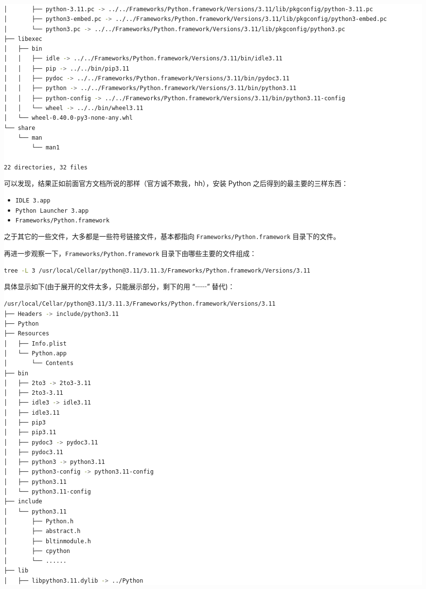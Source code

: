 ```bash
│       ├── python-3.11.pc -> ../../Frameworks/Python.framework/Versions/3.11/lib/pkgconfig/python-3.11.pc
│       ├── python3-embed.pc -> ../../Frameworks/Python.framework/Versions/3.11/lib/pkgconfig/python3-embed.pc
│       └── python3.pc -> ../../Frameworks/Python.framework/Versions/3.11/lib/pkgconfig/python3.pc
├── libexec
│   ├── bin
│   │   ├── idle -> ../../Frameworks/Python.framework/Versions/3.11/bin/idle3.11
│   │   ├── pip -> ../../bin/pip3.11
│   │   ├── pydoc -> ../../Frameworks/Python.framework/Versions/3.11/bin/pydoc3.11
│   │   ├── python -> ../../Frameworks/Python.framework/Versions/3.11/bin/python3.11
│   │   ├── python-config -> ../../Frameworks/Python.framework/Versions/3.11/bin/python3.11-config
│   │   └── wheel -> ../../bin/wheel3.11
│   └── wheel-0.40.0-py3-none-any.whl
└── share
    └── man
        └── man1

22 directories, 32 files
```

可以发现，结果正如前面官方文档所说的那样（官方诚不欺我，hh），安装 Python 之后得到的最主要的三样东西：

- `IDLE 3.app`
- `Python Launcher 3.app`
- `Frameworks/Python.framework`

之于其它的一些文件，大多都是一些符号链接文件，基本都指向 `Frameworks/Python.framework` 目录下的文件。

再进一步观察一下，`Frameworks/Python.framework` 目录下由哪些主要的文件组成：

```bash
tree -L 3 /usr/local/Cellar/python@3.11/3.11.3/Frameworks/Python.framework/Versions/3.11
```

具体显示如下(由于展开的文件太多，只能展示部分，剩下的用 “······” 替代)：

```bash
/usr/local/Cellar/python@3.11/3.11.3/Frameworks/Python.framework/Versions/3.11
├── Headers -> include/python3.11
├── Python
├── Resources
│   ├── Info.plist
│   └── Python.app
│       └── Contents
├── bin
│   ├── 2to3 -> 2to3-3.11
│   ├── 2to3-3.11
│   ├── idle3 -> idle3.11
│   ├── idle3.11
│   ├── pip3
│   ├── pip3.11
│   ├── pydoc3 -> pydoc3.11
│   ├── pydoc3.11
│   ├── python3 -> python3.11
│   ├── python3-config -> python3.11-config
│   ├── python3.11
│   └── python3.11-config
├── include
│   └── python3.11
│       ├── Python.h
│       ├── abstract.h
│       ├── bltinmodule.h
│       ├── cpython
│       └── ......
├── lib
│   ├── libpython3.11.dylib -> ../Python
```